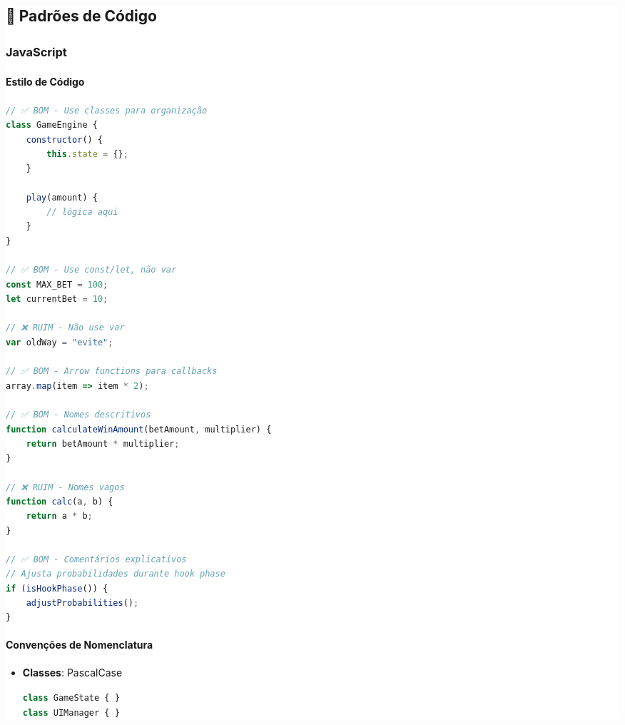 ## 📝 Padrões de Código

### JavaScript

#### Estilo de Código

```javascript
// ✅ BOM - Use classes para organização
class GameEngine {
    constructor() {
        this.state = {};
    }
    
    play(amount) {
        // lógica aqui
    }
}

// ✅ BOM - Use const/let, não var
const MAX_BET = 100;
let currentBet = 10;

// ❌ RUIM - Não use var
var oldWay = "evite";

// ✅ BOM - Arrow functions para callbacks
array.map(item => item * 2);

// ✅ BOM - Nomes descritivos
function calculateWinAmount(betAmount, multiplier) {
    return betAmount * multiplier;
}

// ❌ RUIM - Nomes vagos
function calc(a, b) {
    return a * b;
}

// ✅ BOM - Comentários explicativos
// Ajusta probabilidades durante hook phase
if (isHookPhase()) {
    adjustProbabilities();
}
```

#### Convenções de Nomenclatura

- **Classes**: PascalCase
  ```javascript
  class GameState { }
  class UIManager { }
  ```
